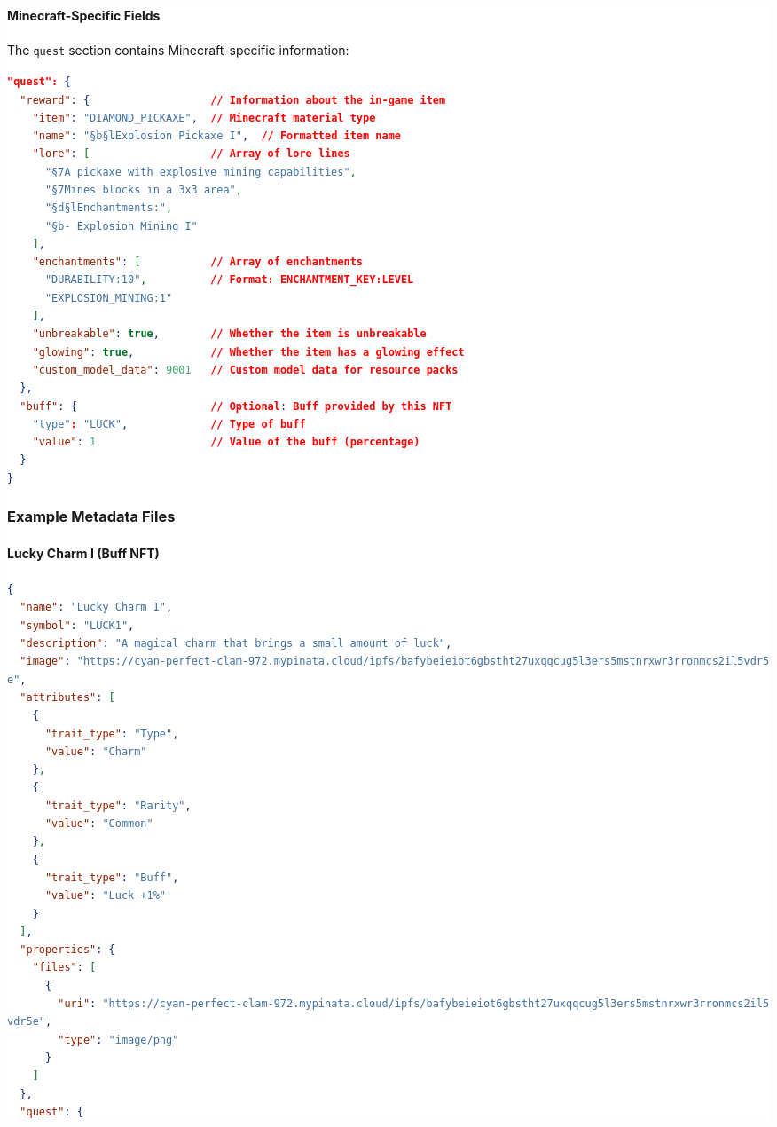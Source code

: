 #### Minecraft-Specific Fields

The `quest` section contains Minecraft-specific information:

```json
"quest": {
  "reward": {                   // Information about the in-game item
    "item": "DIAMOND_PICKAXE",  // Minecraft material type
    "name": "§b§lExplosion Pickaxe I",  // Formatted item name
    "lore": [                   // Array of lore lines
      "§7A pickaxe with explosive mining capabilities",
      "§7Mines blocks in a 3x3 area",
      "§d§lEnchantments:",
      "§b- Explosion Mining I"
    ],
    "enchantments": [           // Array of enchantments
      "DURABILITY:10",          // Format: ENCHANTMENT_KEY:LEVEL
      "EXPLOSION_MINING:1"
    ],
    "unbreakable": true,        // Whether the item is unbreakable
    "glowing": true,            // Whether the item has a glowing effect
    "custom_model_data": 9001   // Custom model data for resource packs
  },
  "buff": {                     // Optional: Buff provided by this NFT
    "type": "LUCK",             // Type of buff
    "value": 1                  // Value of the buff (percentage)
  }
}
```

### Example Metadata Files

#### Lucky Charm I (Buff NFT)

```json
{
  "name": "Lucky Charm I",
  "symbol": "LUCK1",
  "description": "A magical charm that brings a small amount of luck",
  "image": "https://cyan-perfect-clam-972.mypinata.cloud/ipfs/bafybeieiot6gbstht27uxqqcug5l3ers5mstnrxwr3rronmcs2il5vdr5e",
  "attributes": [
    {
      "trait_type": "Type",
      "value": "Charm"
    },
    {
      "trait_type": "Rarity",
      "value": "Common"
    },
    {
      "trait_type": "Buff",
      "value": "Luck +1%"
    }
  ],
  "properties": {
    "files": [
      {
        "uri": "https://cyan-perfect-clam-972.mypinata.cloud/ipfs/bafybeieiot6gbstht27uxqqcug5l3ers5mstnrxwr3rronmcs2il5vdr5e",
        "type": "image/png"
      }
    ]
  },
  "quest": {
```
